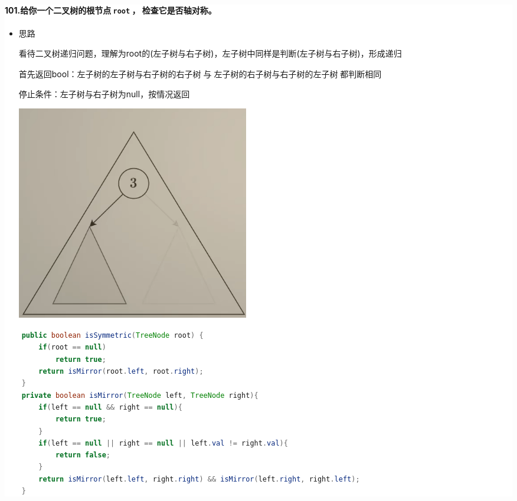 


#### 101.给你一个二叉树的根节点 `root` ， 检查它是否轴对称。

- 思路

  看待二叉树递归问题，理解为root的(左子树与右子树)，左子树中同样是判断(左子树与右子树)，形成递归

  首先返回bool：左子树的左子树与右子树的右子树 与 左子树的右子树与右子树的左子树 都判断相同

  停止条件：左子树与右子树为null，按情况返回

  <img src="pic/101.递归.png" style="zoom:75%;" />

```java
    public boolean isSymmetric(TreeNode root) {
        if(root == null)
            return true;
        return isMirror(root.left, root.right);
    }
    private boolean isMirror(TreeNode left, TreeNode right){
        if(left == null && right == null){
            return true;
        }
        if(left == null || right == null || left.val != right.val){
            return false;
        }
        return isMirror(left.left, right.right) && isMirror(left.right, right.left);
    }
```
